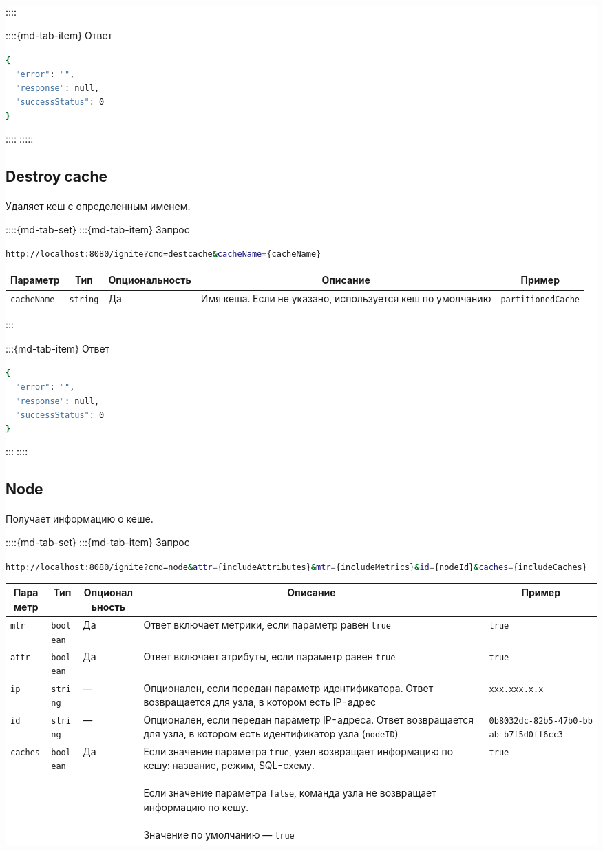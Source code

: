 ::::

::::{md-tab-item} Ответ
```bash
{
  "error": "",
  "response": null,
  "successStatus": 0
}
```
::::
:::::

## Destroy cache

Удаляет кеш с определенным именем.

::::{md-tab-set}
:::{md-tab-item} Запрос
```bash
http://localhost:8080/ignite?cmd=destcache&cacheName={cacheName}
```

| Параметр | Тип | Опциональность | Описание | Пример |
|---|---|---|---|---|
| `cacheName` | `string` | Да | Имя кеша. Если не указано, используется кеш по умолчанию | `partitionedCache` |

:::

:::{md-tab-item} Ответ
```bash
{
  "error": "",
  "response": null,
  "successStatus": 0
}
```
:::
::::

## Node

Получает информацию о кеше.

::::{md-tab-set}
:::{md-tab-item} Запрос
```bash
http://localhost:8080/ignite?cmd=node&attr={includeAttributes}&mtr={includeMetrics}&id={nodeId}&caches={includeCaches}
```

| Параметр | Тип | Опциональность | Описание | Пример |
|---|---|---|---|---|
| `mtr` | `boolean` | Да | Ответ включает метрики, если параметр равен `true` | `true` |
| `attr` | `boolean` | Да | Ответ включает атрибуты, если параметр равен `true` | `true` |
| `ip` | `string` | — | Опционален, если передан параметр идентификатора. Ответ возвращается для узла, в котором есть IP-адрес | `xxx.xxx.x.x` |
| `id` | `string` | — | Опционален, если передан параметр IP-адреса. Ответ возвращается для узла, в котором есть идентификатор узла (`nodeID`) | `0b8032dc-82b5-47b0-bbab-b7f5d0ff6cc3` |
| `caches` | `boolean` | Да | Если значение параметра `true`, узел возвращает информацию по кешу: название, режим, SQL-схему.<br><br>Если значение параметра `false`, команда узла не возвращает информацию по кешу.<br><br>Значение по умолчанию — `true` | `true` |
